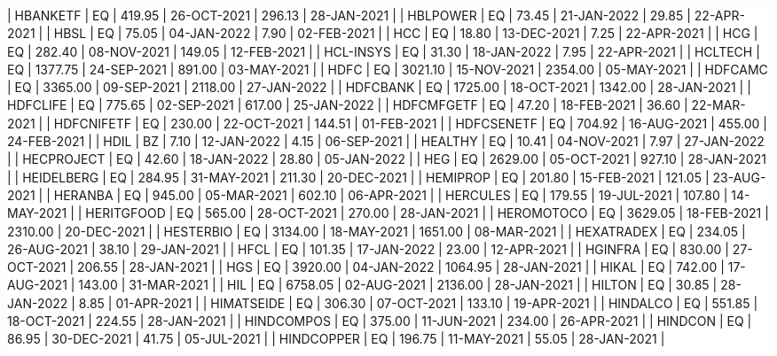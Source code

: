 | HBANKETF | EQ | 419.95 | 26-OCT-2021 | 296.13 | 28-JAN-2021 |
| HBLPOWER | EQ | 73.45 | 21-JAN-2022 | 29.85 | 22-APR-2021 |
| HBSL | EQ | 75.05 | 04-JAN-2022 | 7.90 | 02-FEB-2021 |
| HCC | EQ | 18.80 | 13-DEC-2021 | 7.25 | 22-APR-2021 |
| HCG | EQ | 282.40 | 08-NOV-2021 | 149.05 | 12-FEB-2021 |
| HCL-INSYS | EQ | 31.30 | 18-JAN-2022 | 7.95 | 22-APR-2021 |
| HCLTECH | EQ | 1377.75 | 24-SEP-2021 | 891.00 | 03-MAY-2021 |
| HDFC | EQ | 3021.10 | 15-NOV-2021 | 2354.00 | 05-MAY-2021 |
| HDFCAMC | EQ | 3365.00 | 09-SEP-2021 | 2118.00 | 27-JAN-2022 |
| HDFCBANK | EQ | 1725.00 | 18-OCT-2021 | 1342.00 | 28-JAN-2021 |
| HDFCLIFE | EQ | 775.65 | 02-SEP-2021 | 617.00 | 25-JAN-2022 |
| HDFCMFGETF | EQ | 47.20 | 18-FEB-2021 | 36.60 | 22-MAR-2021 |
| HDFCNIFETF | EQ | 230.00 | 22-OCT-2021 | 144.51 | 01-FEB-2021 |
| HDFCSENETF | EQ | 704.92 | 16-AUG-2021 | 455.00 | 24-FEB-2021 |
| HDIL | BZ | 7.10 | 12-JAN-2022 | 4.15 | 06-SEP-2021 |
| HEALTHY | EQ | 10.41 | 04-NOV-2021 | 7.97 | 27-JAN-2022 |
| HECPROJECT | EQ | 42.60 | 18-JAN-2022 | 28.80 | 05-JAN-2022 |
| HEG | EQ | 2629.00 | 05-OCT-2021 | 927.10 | 28-JAN-2021 |
| HEIDELBERG | EQ | 284.95 | 31-MAY-2021 | 211.30 | 20-DEC-2021 |
| HEMIPROP | EQ | 201.80 | 15-FEB-2021 | 121.05 | 23-AUG-2021 |
| HERANBA | EQ | 945.00 | 05-MAR-2021 | 602.10 | 06-APR-2021 |
| HERCULES | EQ | 179.55 | 19-JUL-2021 | 107.80 | 14-MAY-2021 |
| HERITGFOOD | EQ | 565.00 | 28-OCT-2021 | 270.00 | 28-JAN-2021 |
| HEROMOTOCO | EQ | 3629.05 | 18-FEB-2021 | 2310.00 | 20-DEC-2021 |
| HESTERBIO | EQ | 3134.00 | 18-MAY-2021 | 1651.00 | 08-MAR-2021 |
| HEXATRADEX | EQ | 234.05 | 26-AUG-2021 | 38.10 | 29-JAN-2021 |
| HFCL | EQ | 101.35 | 17-JAN-2022 | 23.00 | 12-APR-2021 |
| HGINFRA | EQ | 830.00 | 27-OCT-2021 | 206.55 | 28-JAN-2021 |
| HGS | EQ | 3920.00 | 04-JAN-2022 | 1064.95 | 28-JAN-2021 |
| HIKAL | EQ | 742.00 | 17-AUG-2021 | 143.00 | 31-MAR-2021 |
| HIL | EQ | 6758.05 | 02-AUG-2021 | 2136.00 | 28-JAN-2021 |
| HILTON | EQ | 30.85 | 28-JAN-2022 | 8.85 | 01-APR-2021 |
| HIMATSEIDE | EQ | 306.30 | 07-OCT-2021 | 133.10 | 19-APR-2021 |
| HINDALCO | EQ | 551.85 | 18-OCT-2021 | 224.55 | 28-JAN-2021 |
| HINDCOMPOS | EQ | 375.00 | 11-JUN-2021 | 234.00 | 26-APR-2021 |
| HINDCON | EQ | 86.95 | 30-DEC-2021 | 41.75 | 05-JUL-2021 |
| HINDCOPPER | EQ | 196.75 | 11-MAY-2021 | 55.05 | 28-JAN-2021 |